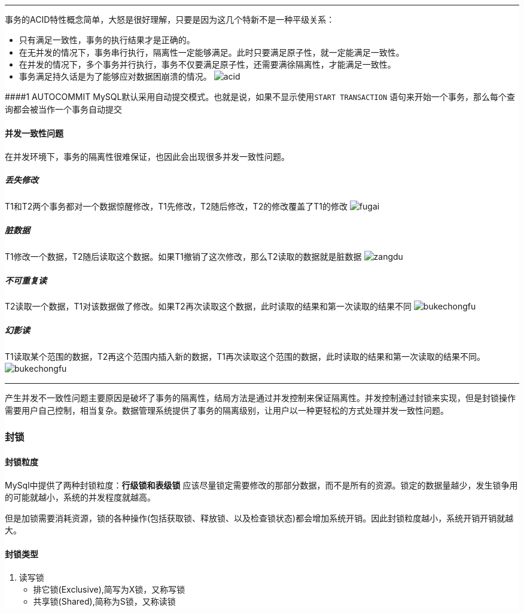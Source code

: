  ---
 事务的ACID特性概念简单，大怒是很好理解，只要是因为这几个特新不是一种平级关系：
 - 只有满足一致性，事务的执行结果才是正确的。
 - 在无并发的情况下，事务串行执行，隔离性一定能够满足。此时只要满足原子性，就一定能满足一致性。
 - 在并发的情况下，多个事务并行执行，事务不仅要满足原子性，还需要满徐隔离性，才能满足一致性。
 - 事务满足持久话是为了能够应对数据困崩溃的情况。
![acid](acid.png)

####1 AUTOCOMMIT
MySQL默认采用自动提交模式。也就是说，如果不显示使用`START TRANSACTION` 语句来开始一个事务，那么每个查询都会被当作一个事务自动提交

#### 并发一致性问题

在并发环境下，事务的隔离性很难保证，也因此会出现很多并发一致性问题。

##### 丢失修改

T1和T2两个事务都对一个数据惊醒修改，T1先修改，T2随后修改，T2的修改覆盖了T1的修改
![fugai](fugai.png)

##### 脏数据

T1修改一个数据，T2随后读取这个数据。如果T1撤销了这次修改，那么T2读取的数据就是脏数据
![zangdu](zangdu.png)

##### 不可重复读

T2读取一个数据，T1对该数据做了修改。如果T2再次读取这个数据，此时读取的结果和第一次读取的结果不同
![bukechongfu](bukechongfu1.png)

##### 幻影读

T1读取某个范围的数据，T2再这个范围内插入新的数据，T1再次读取这个范围的数据，此时读取的结果和第一次读取的结果不同。
![bukechongfu](huanying.png)

---
产生并发不一致性问题主要原因是破坏了事务的隔离性，结局方法是通过并发控制来保证隔离性。并发控制通过封锁来实现，但是封锁操作需要用户自己控制，相当复杂。数据管理系统提供了事务的隔离级别，让用户以一种更轻松的方式处理并发一致性问题。

### 封锁

#### 封锁粒度

MySql中提供了两种封锁粒度：**行级锁和表级锁**
应该尽量锁定需要修改的那部分数据，而不是所有的资源。锁定的数据量越少，发生锁争用的可能就越小，系统的并发程度就越高。

但是加锁需要消耗资源，锁的各种操作(包括获取锁、释放锁、以及检查锁状态)都会增加系统开销。因此封锁粒度越小，系统开销开销就越大。

#### 封锁类型

1. 读写锁
    - 排它锁(Exclusive),简写为X锁，又称写锁
    - 共享锁(Shared),简称为S锁，又称读锁
